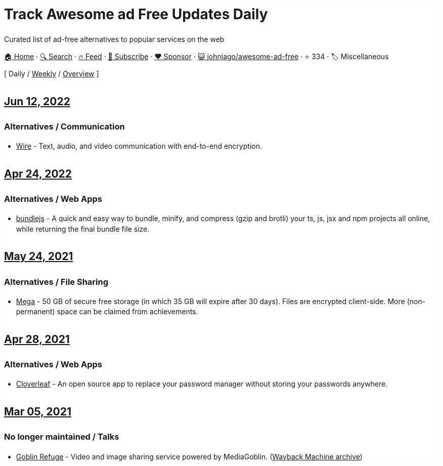 # Track Awesome ad Free Updates Daily

Curated list of ad-free alternatives to popular services on the web

[🏠 Home](/README.md) · [🔍 Search](https://www.trackawesomelist.com/search/) · [🔥 Feed](https://www.trackawesomelist.com/johnjago/awesome-ad-free/rss.xml) · [📮 Subscribe](https://trackawesomelist.us17.list-manage.com/subscribe?u=d2f0117aa829c83a63ec63c2f&id=36a103854c) · [❤️  Sponsor](https://github.com/sponsors/theowenyoung) · [😺 johnjago/awesome-ad-free](https://github.com/johnjago/awesome-ad-free) · ⭐ 334 · 🏷️ Miscellaneous

[ Daily / [Weekly](/content/johnjago/awesome-ad-free/week/README.md) / [Overview](/content/johnjago/awesome-ad-free/readme/README.md) ]

## [Jun 12, 2022](/content/2022/06/12/README.md)

### Alternatives / Communication

*   [Wire](https://wire.com/en/resources/whitepapers/privacy/) - Text, audio, and video communication with end-to-end encryption.

## [Apr 24, 2022](/content/2022/04/24/README.md)

### Alternatives / Web Apps

*   [bundlejs](https://bundle.js.org) - A quick and easy way to bundle, minify, and compress (gzip and brotli) your ts, js, jsx and npm projects all online, while returning the final bundle file size.

## [May 24, 2021](/content/2021/05/24/README.md)

### Alternatives / File Sharing

*   [Mega](https://mega.nz/) - 50 GB of secure free storage (in which 35 GB will expire after 30 days). Files are encrypted client-side. More (non-permanent) space can be claimed from achievements.

## [Apr 28, 2021](/content/2021/04/28/README.md)

### Alternatives / Web Apps

*   [Cloverleaf](https://cloverleaf.app) - An open source app to replace your password manager without storing your passwords anywhere.

## [Mar 05, 2021](/content/2021/03/05/README.md)

### No longer maintained / Talks

*   [Goblin Refuge](https://goblinrefuge.com/mediagoblin/) - Video and image sharing service powered by MediaGoblin. ([Wayback Machine archive](https://web.archive.org/web/20190512071500/https://goblinrefuge.com/mediagoblin/))
